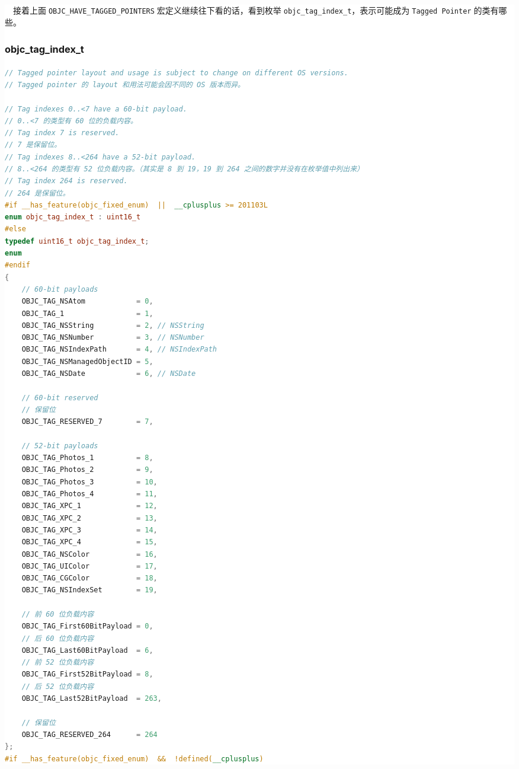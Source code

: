 &emsp;接着上面 `OBJC_HAVE_TAGGED_POINTERS` 宏定义继续往下看的话，看到枚举 `objc_tag_index_t`，表示可能成为 `Tagged Pointer` 的类有哪些。

### objc_tag_index_t
```c++
// Tagged pointer layout and usage is subject to change on different OS versions.
// Tagged pointer 的 layout 和用法可能会因不同的 OS 版本而异。

// Tag indexes 0..<7 have a 60-bit payload.
// 0..<7 的类型有 60 位的负载内容。
// Tag index 7 is reserved.
// 7 是保留位。
// Tag indexes 8..<264 have a 52-bit payload.
// 8..<264 的类型有 52 位负载内容。（其实是 8 到 19，19 到 264 之间的数字并没有在枚举值中列出来）
// Tag index 264 is reserved.
// 264 是保留位。
#if __has_feature(objc_fixed_enum)  ||  __cplusplus >= 201103L
enum objc_tag_index_t : uint16_t
#else
typedef uint16_t objc_tag_index_t;
enum
#endif
{
    // 60-bit payloads
    OBJC_TAG_NSAtom            = 0, 
    OBJC_TAG_1                 = 1, 
    OBJC_TAG_NSString          = 2, // NSString
    OBJC_TAG_NSNumber          = 3, // NSNumber
    OBJC_TAG_NSIndexPath       = 4, // NSIndexPath
    OBJC_TAG_NSManagedObjectID = 5, 
    OBJC_TAG_NSDate            = 6, // NSDate

    // 60-bit reserved
    // 保留位
    OBJC_TAG_RESERVED_7        = 7, 

    // 52-bit payloads
    OBJC_TAG_Photos_1          = 8,
    OBJC_TAG_Photos_2          = 9,
    OBJC_TAG_Photos_3          = 10,
    OBJC_TAG_Photos_4          = 11,
    OBJC_TAG_XPC_1             = 12,
    OBJC_TAG_XPC_2             = 13,
    OBJC_TAG_XPC_3             = 14,
    OBJC_TAG_XPC_4             = 15,
    OBJC_TAG_NSColor           = 16,
    OBJC_TAG_UIColor           = 17,
    OBJC_TAG_CGColor           = 18,
    OBJC_TAG_NSIndexSet        = 19,
    
    // 前 60 位负载内容
    OBJC_TAG_First60BitPayload = 0,
    // 后 60 位负载内容
    OBJC_TAG_Last60BitPayload  = 6, 
    // 前 52 位负载内容
    OBJC_TAG_First52BitPayload = 8, 
    // 后 52 位负载内容
    OBJC_TAG_Last52BitPayload  = 263, 
    
    // 保留位
    OBJC_TAG_RESERVED_264      = 264
};
#if __has_feature(objc_fixed_enum)  &&  !defined(__cplusplus)
```